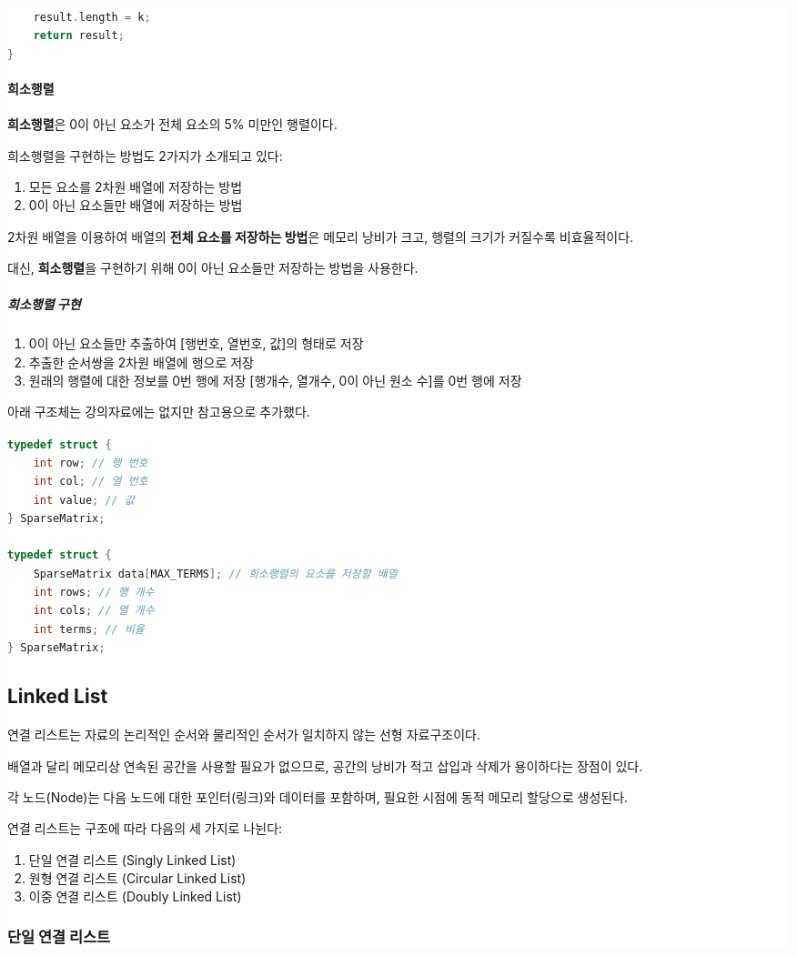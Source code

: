 ```c
    result.length = k;
    return result;
}
```

#### 희소행렬

**희소행렬**은 0이 아닌 요소가 전체 요소의 5% 미만인 행렬이다.

희소행렬을 구현하는 방법도 2가지가 소개되고 있다:

1. 모든 요소를 2차원 배열에 저장하는 방법
2. 0이 아닌 요소들만 배열에 저장하는 방법

2차원 배열을 이용하여 배열의 **전체 요소를 저장하는 방법**은 메모리 낭비가 크고, 행렬의 크기가 커질수록 비효율적이다.

대신, **희소행렬**을 구현하기 위해 0이 아닌 요소들만 저장하는 방법을 사용한다.

##### 희소행렬 구현

1. 0이 아닌 요소들만 추출하여 [행번호, 열번호, 값]의 형태로 저장
2. 추출한 순서쌍을 2차원 배열에 행으로 저장
3. 원래의 행렬에 대한 정보를 0번 행에 저장 [행개수, 열개수, 0이 아닌 원소 수]를 0번 행에 저장

아래 구조체는 강의자료에는 없지만 참고용으로 추가했다.

```c
typedef struct {
    int row; // 행 번호
    int col; // 열 번호
    int value; // 값
} SparseMatrix;

typedef struct {
    SparseMatrix data[MAX_TERMS]; // 희소행렬의 요소를 저장할 배열
    int rows; // 행 개수
    int cols; // 열 개수
    int terms; // 비율
} SparseMatrix;
```

## Linked List

연결 리스트는 자료의 논리적인 순서와 물리적인 순서가 일치하지 않는 선형 자료구조이다.

배열과 달리 메모리상 연속된 공간을 사용할 필요가 없으므로, 공간의 낭비가 적고 삽입과 삭제가 용이하다는 장점이 있다.

각 노드(Node)는 다음 노드에 대한 포인터(링크)와 데이터를 포함하며, 필요한 시점에 동적 메모리 할당으로 생성된다.

연결 리스트는 구조에 따라 다음의 세 가지로 나뉜다:

1. 단일 연결 리스트 (Singly Linked List)
2. 원형 연결 리스트 (Circular Linked List)
3. 이중 연결 리스트 (Doubly Linked List)

### 단일 연결 리스트
